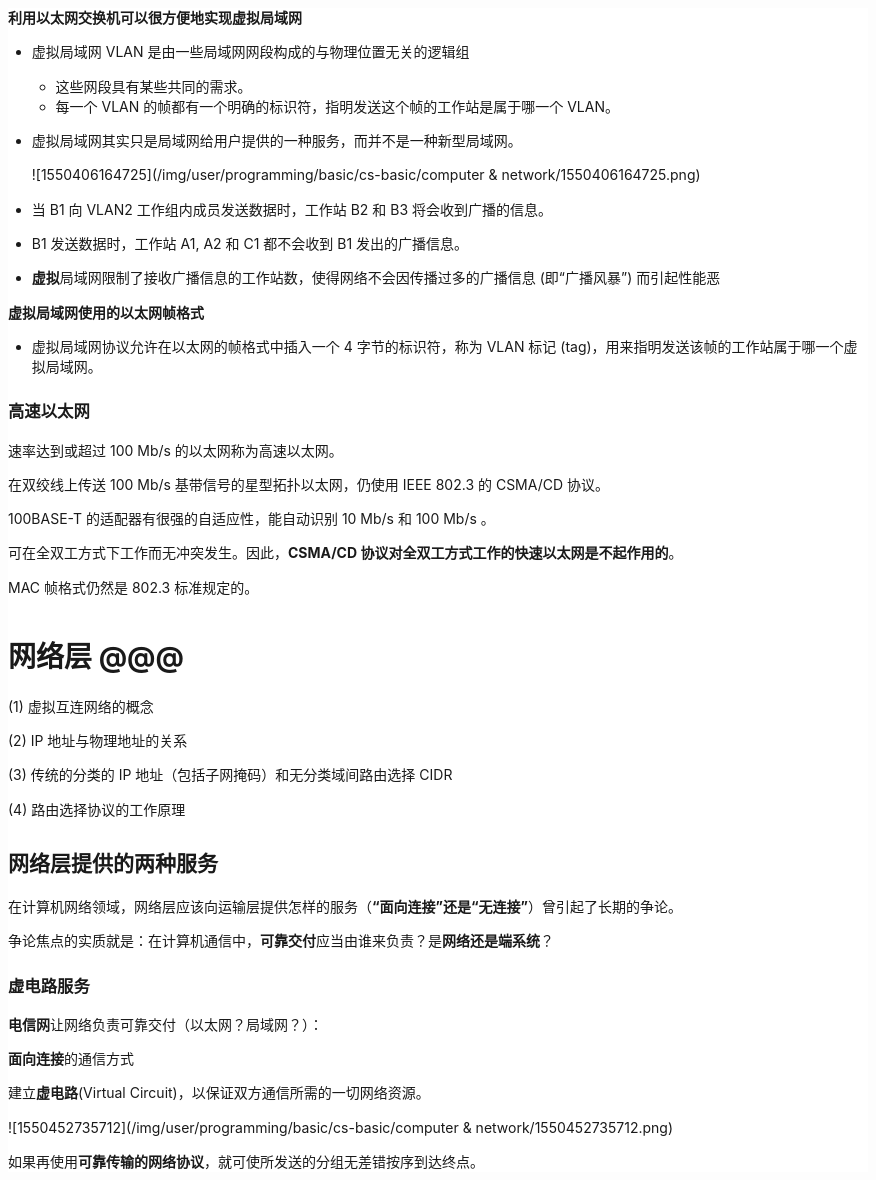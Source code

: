 **利用以太网交换机可以很方便地实现虚拟局域网**

- 虚拟局域网 VLAN 是由一些局域网网段构成的与物理位置无关的逻辑组
  - 这些网段具有某些共同的需求。
  - 每一个 VLAN 的帧都有一个明确的标识符，指明发送这个帧的工作站是属于哪一个 VLAN。
- 虚拟局域网其实只是局域网给用户提供的一种服务，而并不是一种新型局域网。

  ![1550406164725](/img/user/programming/basic/cs-basic/computer & network/1550406164725.png)

- 当 B1 向 VLAN2 工作组内成员发送数据时，工作站 B2 和 B3 将会收到广播的信息。
- B1 发送数据时，工作站 A1, A2 和 C1 都不会收到 B1 发出的广播信息。
- **虚拟**局域网限制了接收广播信息的工作站数，使得网络不会因传播过多的广播信息 (即“广播风暴”) 而引起性能恶

**虚拟局域网使用的以太网帧格式**

- 虚拟局域网协议允许在以太网的帧格式中插入一个 4 字节的标识符，称为 VLAN 标记 (tag)，用来指明发送该帧的工作站属于哪一个虚拟局域网。

### 高速以太网

速率达到或超过 100 Mb/s 的以太网称为高速以太网。

在双绞线上传送 100 Mb/s 基带信号的星型拓扑以太网，仍使用 IEEE 802.3 的 CSMA/CD 协议。

100BASE-T 的适配器有很强的自适应性，能自动识别 10 Mb/s 和 100 Mb/s 。

可在全双工方式下工作而无冲突发生。因此，**CSMA/CD 协议对全双工方式工作的快速以太网是不起作用的**。

MAC 帧格式仍然是 802.3 标准规定的。

# 网络层 @@@

(1) 虚拟互连网络的概念

(2) IP 地址与物理地址的关系

(3) 传统的分类的 IP 地址（包括子网掩码）和无分类域间路由选择 CIDR

(4) 路由选择协议的工作原理

## 网络层提供的两种服务

在计算机网络领域，网络层应该向运输层提供怎样的服务（**“面向连接”还是“无连接”**）曾引起了长期的争论。

争论焦点的实质就是：在计算机通信中，**可靠交付**应当由谁来负责？是**网络还是端系统**？

### 虚电路服务

**电信网**让网络负责可靠交付（以太网？局域网？）：

**面向连接**的通信方式

建立**虚电路**(Virtual Circuit)，以保证双方通信所需的一切网络资源。

![1550452735712](/img/user/programming/basic/cs-basic/computer & network/1550452735712.png)

如果再使用**可靠传输的网络协议**，就可使所发送的分组无差错按序到达终点。
